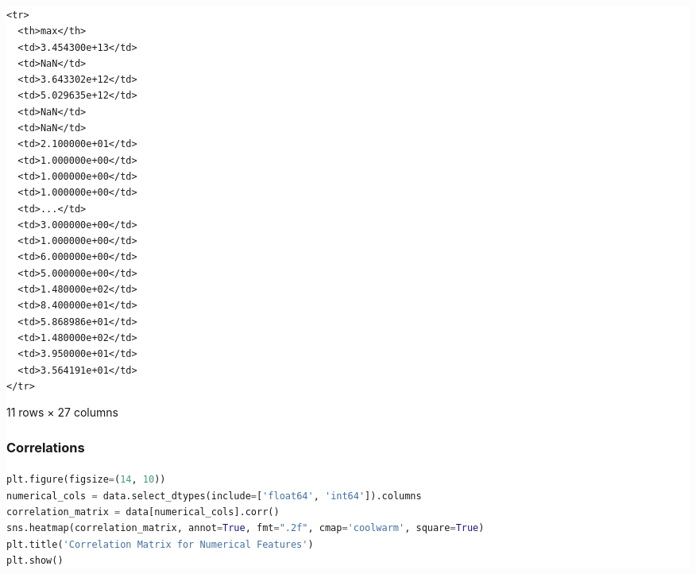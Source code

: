    <tr>
      <th>max</th>
      <td>3.454300e+13</td>
      <td>NaN</td>
      <td>3.643302e+12</td>
      <td>5.029635e+12</td>
      <td>NaN</td>
      <td>NaN</td>
      <td>2.100000e+01</td>
      <td>1.000000e+00</td>
      <td>1.000000e+00</td>
      <td>1.000000e+00</td>
      <td>...</td>
      <td>3.000000e+00</td>
      <td>1.000000e+00</td>
      <td>6.000000e+00</td>
      <td>5.000000e+00</td>
      <td>1.480000e+02</td>
      <td>8.400000e+01</td>
      <td>5.868986e+01</td>
      <td>1.480000e+02</td>
      <td>3.950000e+01</td>
      <td>3.564191e+01</td>
    </tr>
  </tbody>
</table>
<p>11 rows × 27 columns</p>
</div>



### Correlations


```python
plt.figure(figsize=(14, 10))
numerical_cols = data.select_dtypes(include=['float64', 'int64']).columns
correlation_matrix = data[numerical_cols].corr()
sns.heatmap(correlation_matrix, annot=True, fmt=".2f", cmap='coolwarm', square=True)
plt.title('Correlation Matrix for Numerical Features')
plt.show()
```


    